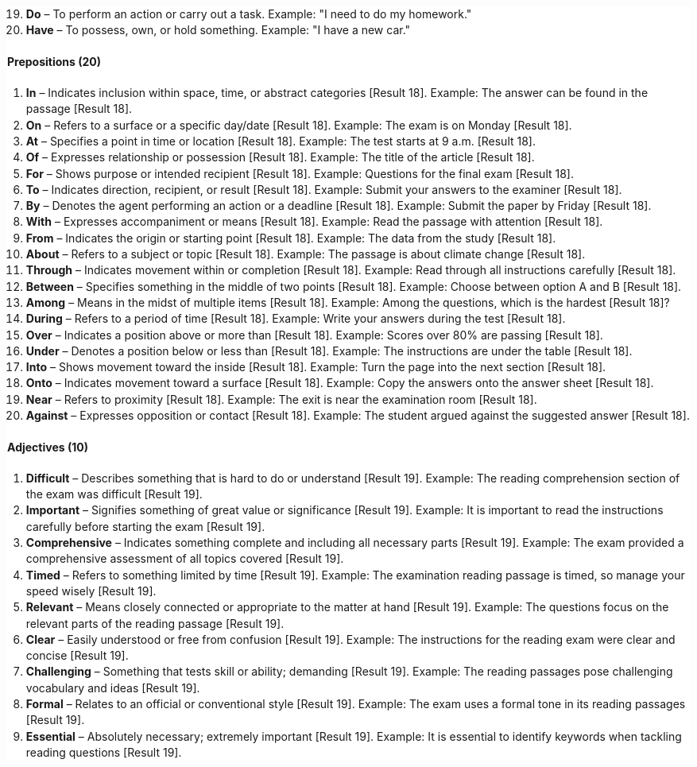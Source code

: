 19. **Do** – To perform an action or carry out a task. Example: "I need to do my homework."
20. **Have** – To possess, own, or hold something. Example: "I have a new car."

#### Prepositions (20)
1.  **In** – Indicates inclusion within space, time, or abstract categories [Result 18]. Example: The answer can be found in the passage [Result 18].
2.  **On** – Refers to a surface or a specific day/date [Result 18]. Example: The exam is on Monday [Result 18].
3.  **At** – Specifies a point in time or location [Result 18]. Example: The test starts at 9 a.m. [Result 18].
4.  **Of** – Expresses relationship or possession [Result 18]. Example: The title of the article [Result 18].
5.  **For** – Shows purpose or intended recipient [Result 18]. Example: Questions for the final exam [Result 18].
6.  **To** – Indicates direction, recipient, or result [Result 18]. Example: Submit your answers to the examiner [Result 18].
7.  **By** – Denotes the agent performing an action or a deadline [Result 18]. Example: Submit the paper by Friday [Result 18].
8.  **With** – Expresses accompaniment or means [Result 18]. Example: Read the passage with attention [Result 18].
9.  **From** – Indicates the origin or starting point [Result 18]. Example: The data from the study [Result 18].
10. **About** – Refers to a subject or topic [Result 18]. Example: The passage is about climate change [Result 18].
11. **Through** – Indicates movement within or completion [Result 18]. Example: Read through all instructions carefully [Result 18].
12. **Between** – Specifies something in the middle of two points [Result 18]. Example: Choose between option A and B [Result 18].
13. **Among** – Means in the midst of multiple items [Result 18]. Example: Among the questions, which is the hardest [Result 18]?
14. **During** – Refers to a period of time [Result 18]. Example: Write your answers during the test [Result 18].
15. **Over** – Indicates a position above or more than [Result 18]. Example: Scores over 80% are passing [Result 18].
16. **Under** – Denotes a position below or less than [Result 18]. Example: The instructions are under the table [Result 18].
17. **Into** – Shows movement toward the inside [Result 18]. Example: Turn the page into the next section [Result 18].
18. **Onto** – Indicates movement toward a surface [Result 18]. Example: Copy the answers onto the answer sheet [Result 18].
19. **Near** – Refers to proximity [Result 18]. Example: The exit is near the examination room [Result 18].
20. **Against** – Expresses opposition or contact [Result 18]. Example: The student argued against the suggested answer [Result 18].

#### Adjectives (10)
1.  **Difficult** – Describes something that is hard to do or understand [Result 19]. Example: The reading comprehension section of the exam was difficult [Result 19].
2.  **Important** – Signifies something of great value or significance [Result 19]. Example: It is important to read the instructions carefully before starting the exam [Result 19].
3.  **Comprehensive** – Indicates something complete and including all necessary parts [Result 19]. Example: The exam provided a comprehensive assessment of all topics covered [Result 19].
4.  **Timed** – Refers to something limited by time [Result 19]. Example: The examination reading passage is timed, so manage your speed wisely [Result 19].
5.  **Relevant** – Means closely connected or appropriate to the matter at hand [Result 19]. Example: The questions focus on the relevant parts of the reading passage [Result 19].
6.  **Clear** – Easily understood or free from confusion [Result 19]. Example: The instructions for the reading exam were clear and concise [Result 19].
7.  **Challenging** – Something that tests skill or ability; demanding [Result 19]. Example: The reading passages pose challenging vocabulary and ideas [Result 19].
8.  **Formal** – Relates to an official or conventional style [Result 19]. Example: The exam uses a formal tone in its reading passages [Result 19].
9.  **Essential** – Absolutely necessary; extremely important [Result 19]. Example: It is essential to identify keywords when tackling reading questions [Result 19].